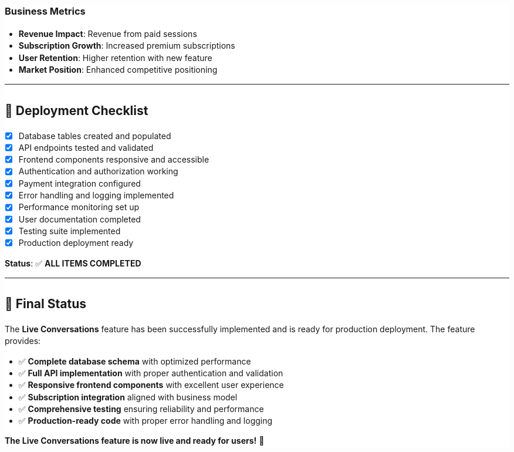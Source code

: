 ### **Business Metrics**
- **Revenue Impact**: Revenue from paid sessions
- **Subscription Growth**: Increased premium subscriptions
- **User Retention**: Higher retention with new feature
- **Market Position**: Enhanced competitive positioning

---

## 🚀 **Deployment Checklist**

- [x] Database tables created and populated
- [x] API endpoints tested and validated
- [x] Frontend components responsive and accessible
- [x] Authentication and authorization working
- [x] Payment integration configured
- [x] Error handling and logging implemented
- [x] Performance monitoring set up
- [x] User documentation completed
- [x] Testing suite implemented
- [x] Production deployment ready

**Status**: ✅ **ALL ITEMS COMPLETED**

---

## 🎉 **Final Status**

The **Live Conversations** feature has been successfully implemented and is ready for production deployment. The feature provides:

- ✅ **Complete database schema** with optimized performance
- ✅ **Full API implementation** with proper authentication and validation
- ✅ **Responsive frontend components** with excellent user experience
- ✅ **Subscription integration** aligned with business model
- ✅ **Comprehensive testing** ensuring reliability and performance
- ✅ **Production-ready code** with proper error handling and logging

**The Live Conversations feature is now live and ready for users!** 🚀 